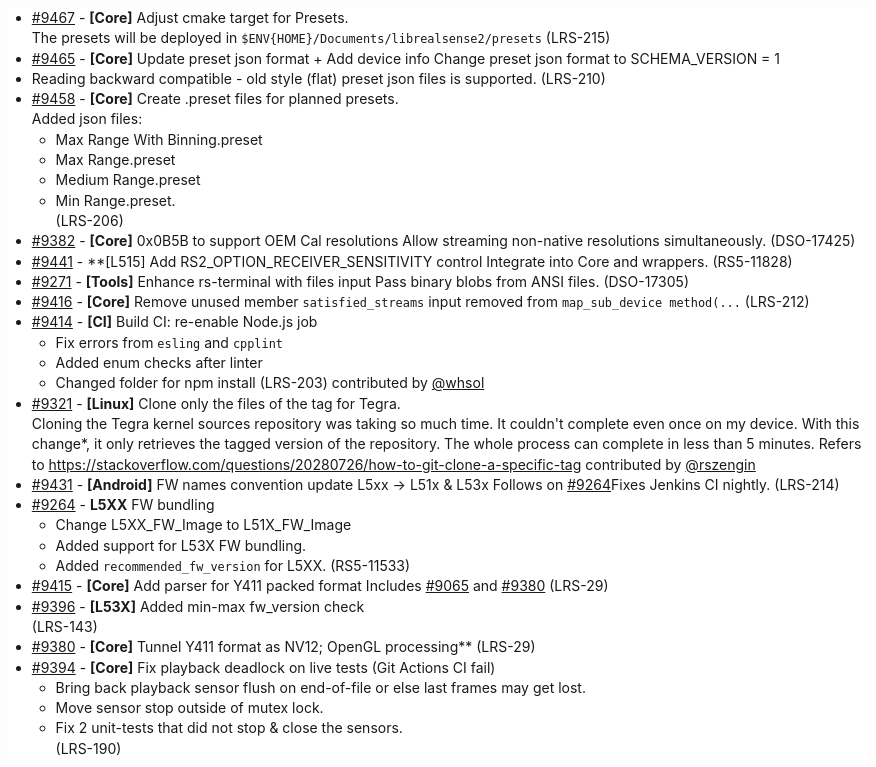 * [#9467](https://github.com/IntelRealSense/librealsense/pull/9467) - **[Core]** Adjust cmake target for Presets.  
The presets will be deployed in `$ENV{HOME}/Documents/librealsense2/presets` (LRS-215)
* [#9465](https://github.com/IntelRealSense/librealsense/pull/9465) - **[Core]** Update preset json format + Add device info
Change preset json format to SCHEMA_VERSION = 1
* Reading backward compatible - old style (flat) preset json files is supported. (LRS-210)  
* [#9458](https://github.com/IntelRealSense/librealsense/pull/9458) - **[Core]** Create .preset files for planned presets.  
 Added json files:
  - Max Range With Binning.preset
  - Max Range.preset 
  - Medium Range.preset
  - Min Range.preset.  
 (LRS-206)
* [#9382](https://github.com/IntelRealSense/librealsense/pull/9382) - **[Core]** 0x0B5B to support OEM Cal resolutions
Allow streaming non-native resolutions simultaneously. (DSO-17425)  
* [#9441](https://github.com/IntelRealSense/librealsense/pull/9441) - **[L515] Add RS2_OPTION_RECEIVER_SENSITIVITY control
Integrate into Core and wrappers. (RS5-11828)  
* [#9271](https://github.com/IntelRealSense/librealsense/pull/9271) - **[Tools]** Enhance rs-terminal with files input
Pass binary blobs from ANSI files. (DSO-17305)  
* [#9416](https://github.com/IntelRealSense/librealsense/pull/9416) - **[Core]** Remove unused member
`satisfied_streams` input removed from `map_sub_device method(...`  (LRS-212)  
* [#9414](https://github.com/IntelRealSense/librealsense/pull/9414) - **[CI]** Build CI: re-enable Node.js job
  - Fix errors from `esling` and `cpplint`
  - Added enum checks after linter
  - Changed folder for npm install 
  (LRS-203) contributed by [@whsol](https://github.com/whsol)
* [#9321](https://github.com/IntelRealSense/librealsense/pull/9321) - **[Linux]** Clone only the files of the tag for Tegra.  
Cloning the Tegra kernel sources repository was taking so much time. It couldn't complete even once on my device. With this change*, it only retrieves the tagged version of the repository. The whole process can complete in less than 5 minutes. Refers to https://stackoverflow.com/questions/20280726/how-to-git-clone-a-specific-tag contributed by [@rszengin](https://github.com/rszengin)
* [#9431](https://github.com/IntelRealSense/librealsense/pull/9431) - **[Android]** FW names convention update L5xx -> L51x & L53x
Follows on [#9264](https://github.com/IntelRealSense/librealsense/issues/9264)Fixes Jenkins CI nightly. (LRS-214)
* [#9264](https://github.com/IntelRealSense/librealsense/pull/9264) - **L5XX**  FW bundling
  - Change L5XX_FW_Image to L51X_FW_Image  
  - Added support for L53X FW bundling.
  - Added `recommended_fw_version` for L5XX. (RS5-11533)
* [#9415](https://github.com/IntelRealSense/librealsense/pull/9415) - **[Core]** Add parser for Y411 packed format
Includes [#9065](https://github.com/IntelRealSense/librealsense/issues/9065) and [#9380](https://github.com/IntelRealSense/librealsense/issues/9380)
(LRS-29)
* [#9396](https://github.com/IntelRealSense/librealsense/pull/9396) - **[L53X]** Added min-max fw_version check  
(LRS-143)
* [#9380](https://github.com/IntelRealSense/librealsense/pull/9380) - **[Core]** Tunnel Y411 format as NV12; OpenGL processing**  (LRS-29)  
* [#9394](https://github.com/IntelRealSense/librealsense/pull/9394) - **[Core]** Fix playback deadlock on live tests (Git Actions CI fail)
  - Bring back playback sensor flush on end-of-file or else last frames may get lost.  
  - Move sensor stop outside of mutex lock.  
  - Fix 2 unit-tests that did not stop & close the sensors.  
(LRS-190)